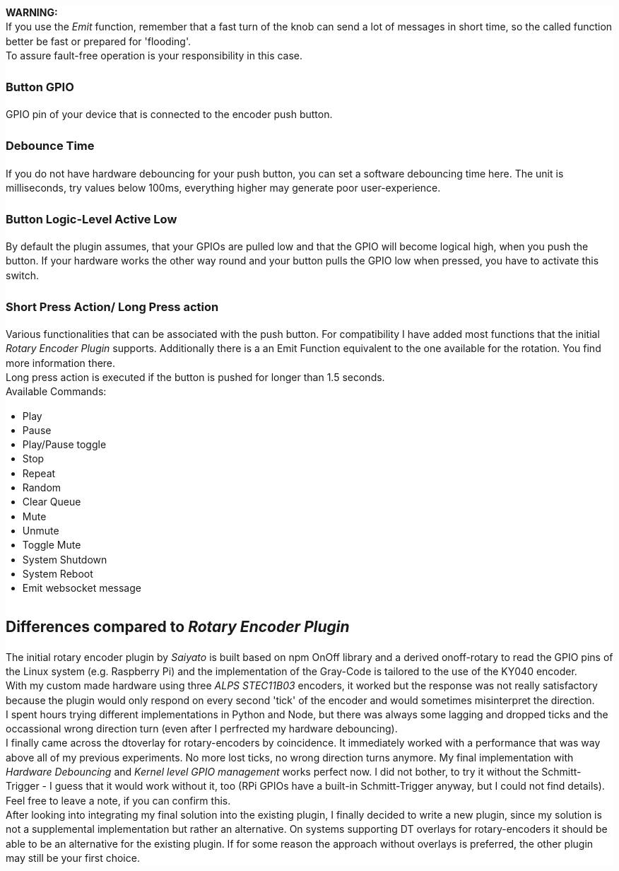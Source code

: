 **WARNING:**    
If you use the _Emit_ function, remember that a fast turn of the knob can send a lot of messages in short time, so the called function better be fast or prepared for 'flooding'.    
To assure fault-free operation is your responsibility in this case.

### Button GPIO
GPIO pin of your device that is connected to the encoder push button. 

### Debounce Time
If you do not have hardware debouncing for your push button, you can set a software debouncing time here. The unit is milliseconds, try values below 100ms, everything higher may generate poor user-experience.

### Button Logic-Level Active Low
By default the plugin assumes, that your GPIOs are pulled low and that the GPIO will become logical high, when you push the button. If your hardware works the other way round and your button pulls the GPIO low when pressed, you have to activate this switch.

### Short Press Action/ Long Press action
Various functionalities that can be associated with the push button. For compatibility I have added most functions that the initial _Rotary Encoder Plugin_ supports. Additionally there is a an Emit Function equivalent to the one available for the rotation. You find more information there.    
Long press action is executed if the button is pushed for longer than 1.5 seconds.   
Available Commands:
<ul>
<li>Play
<li>Pause
<li>Play/Pause toggle
<li>Stop
<li>Repeat
<li>Random
<li>Clear Queue
<li>Mute
<li>Unmute
<li>Toggle Mute
<li>System Shutdown
<li>System Reboot
<li>Emit websocket message
</ul>

## Differences compared to _Rotary Encoder Plugin_ 
The initial rotary encoder plugin by _Saiyato_ is built based on npm OnOff library and a derived onoff-rotary to read the GPIO pins of the Linux system (e.g. Raspberry Pi) and the implementation of the Gray-Code is tailored to the use of the KY040 encoder.  
With my custom made hardware using three _ALPS STEC11B03_ encoders, it worked but the response was not really satisfactory because the plugin would only respond on every second 'tick' of the encoder and would sometimes misinterpret the direction.  
I spent hours trying different implementations in Python and Node, but there was always some lagging and dropped ticks and the occassional wrong direction turn (even after I perfrected my hardware debouncing).      
I finally came across the dtoverlay for rotary-encoders by coincidence. It immediately worked with a performance that was way above all of my previous experiments. No more lost ticks, no wrong direction turns anymore.
My final implementation with _Hardware Debouncing_ and _Kernel level GPIO management_ works perfect now. I did not bother, to try it without the Schmitt-Trigger - I guess that it would work without it, too (RPi GPIOs have a built-in Schmitt-Trigger anyway, but I could not find details). Feel free to leave a note, if you can confirm this.    
After looking into integrating my final solution into the existing plugin, I finally decided to write a new plugin, since my solution is not a supplemental implementation but rather an alternative. On systems supporting DT overlays for rotary-encoders it should be able to be an alternative for the existing plugin. If for some reason the approach without overlays is preferred, the other plugin may still be your first choice. 